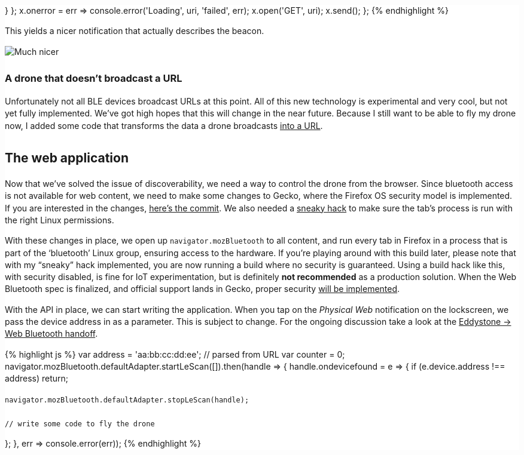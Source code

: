   }
};
x.onerror = err => console.error('Loading', uri, 'failed', err);
x.open('GET', uri);
x.send();
};
{% endhighlight %}

<p>This yields a nicer notification that actually describes the beacon.</p>
<p><img class="alignnone size-medium wp-image-29170" src="{{ site.baseurl }}/assets/bt3.png" alt="Much nicer"></p>
<h3 id="a-drone-that-doesnt-broadcast-a-url">A drone that doesn’t broadcast a URL</h3>
<p>Unfortunately not all BLE devices broadcast URLs at this point. All of this new technology is experimental and very cool, but not yet fully implemented. We’ve got high hopes that this will change in the near future. Because I still want to be able to
    fly my drone now, I added some code that transforms the data a drone broadcasts <a href="https://github.com/comoyo/gaia/blob/physical_web/apps/system/lockscreen/js/lockscreen_physical_web.js#L126" target="_blank">into a URL</a>.</p>
<h2 id="the-web-application">The web application</h2>
<p>Now that we’ve solved the issue of discoverability, we need a way to control the drone from the browser. Since bluetooth access is not available for web content, we need to make some changes to Gecko, where the Firefox OS security model is implemented.
    If you are interested in the changes, <a href="https://github.com/jan-os/gecko-dev/commit/4c80faf0e48ebad1346ca9fcdbada18a6a276e6d" target="_blank">here’s the commit</a>. We also needed a <a href="https://github.com/comoyo/gaia/commit/d823f61994ded5fdb7259bf965ba82b7746a2db9"
    target="_blank">sneaky hack</a> to make sure the tab’s process is run with the right Linux permissions. </p>
<p>With these changes in place, we open up <code>navigator.mozBluetooth</code> to all content, and run every tab in Firefox in a process that is part of the ‘bluetooth’ Linux group, ensuring access to the hardware. If you’re playing around with this build
    later, please note that with my “sneaky” hack implemented, you are now running a build where no security is guaranteed. Using a build hack like this, with security disabled, is fine for IoT experimentation, but is definitely <strong>not recommended</strong>    as a production solution. When the Web Bluetooth spec is finalized, and official support lands in Gecko, proper security <a href="https://bugzilla.mozilla.org/show_bug.cgi?id=1053673" target="_blank">will be implemented</a>.</p>
<p>With the API in place, we can start writing the application. When you tap on the <em>Physical Web</em> notification on the lockscreen, we pass the device address in as a parameter. This is subject to change. For the ongoing discussion take a look at the
    <a href="https://docs.google.com/document/d/1jFCTyq84T2fLc8ZhxorTz3u_gCk59hp17EmkFgaDQ2c/edit" target="_blank">Eddystone -&gt; Web Bluetooth handoff</a>. </p>

{% highlight js %}
var address = 'aa:bb:cc:dd:ee'; // parsed from URL
var counter = 0;
navigator.mozBluetooth.defaultAdapter.startLeScan([]).then(handle => {
  handle.ondevicefound = e => {
    if (e.device.address !== address) return;

    navigator.mozBluetooth.defaultAdapter.stopLeScan(handle);

    // write some code to fly the drone
  };
}, err => console.error(err));
{% endhighlight %}
